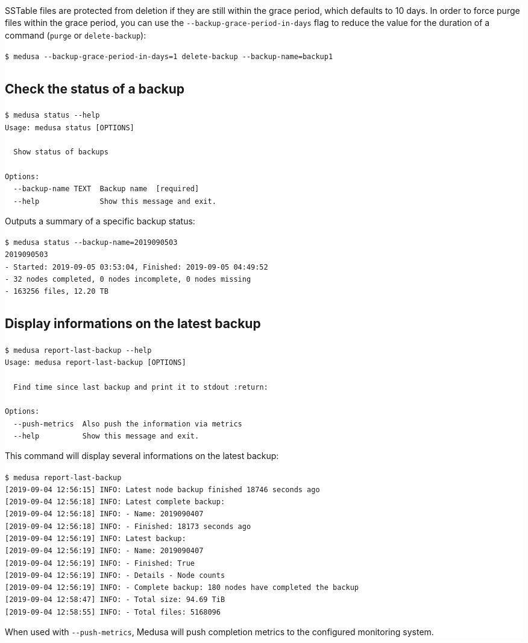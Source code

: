 SSTable files are protected from deletion if they are still within the grace period, which defaults to 10 days.
In order to force purge files within the grace period, you can use the `--backup-grace-period-in-days` flag to reduce the value for the duration of a command (`purge` or `delete-backup`):

```
$ medusa --backup-grace-period-in-days=1 delete-backup --backup-name=backup1
```


Check the status of a backup
----------------------------

```
$ medusa status --help
Usage: medusa status [OPTIONS]

  Show status of backups

Options:
  --backup-name TEXT  Backup name  [required]
  --help              Show this message and exit.
```

Outputs a summary of a specific backup status:

```
$ medusa status --backup-name=2019090503
2019090503
- Started: 2019-09-05 03:53:04, Finished: 2019-09-05 04:49:52
- 32 nodes completed, 0 nodes incomplete, 0 nodes missing
- 163256 files, 12.20 TB
```


Display informations on the latest backup
-----------------------------------------
```
$ medusa report-last-backup --help
Usage: medusa report-last-backup [OPTIONS]

  Find time since last backup and print it to stdout :return:

Options:
  --push-metrics  Also push the information via metrics
  --help          Show this message and exit.

```

This command will display several informations on the latest backup:

```
$ medusa report-last-backup
[2019-09-04 12:56:15] INFO: Latest node backup finished 18746 seconds ago
[2019-09-04 12:56:18] INFO: Latest complete backup:
[2019-09-04 12:56:18] INFO: - Name: 2019090407
[2019-09-04 12:56:18] INFO: - Finished: 18173 seconds ago
[2019-09-04 12:56:19] INFO: Latest backup:
[2019-09-04 12:56:19] INFO: - Name: 2019090407
[2019-09-04 12:56:19] INFO: - Finished: True
[2019-09-04 12:56:19] INFO: - Details - Node counts
[2019-09-04 12:56:19] INFO: - Complete backup: 180 nodes have completed the backup
[2019-09-04 12:58:47] INFO: - Total size: 94.69 TiB
[2019-09-04 12:58:55] INFO: - Total files: 5168096
```

When used with `--push-metrics`, Medusa will push completion metrics to the configured monitoring system.

